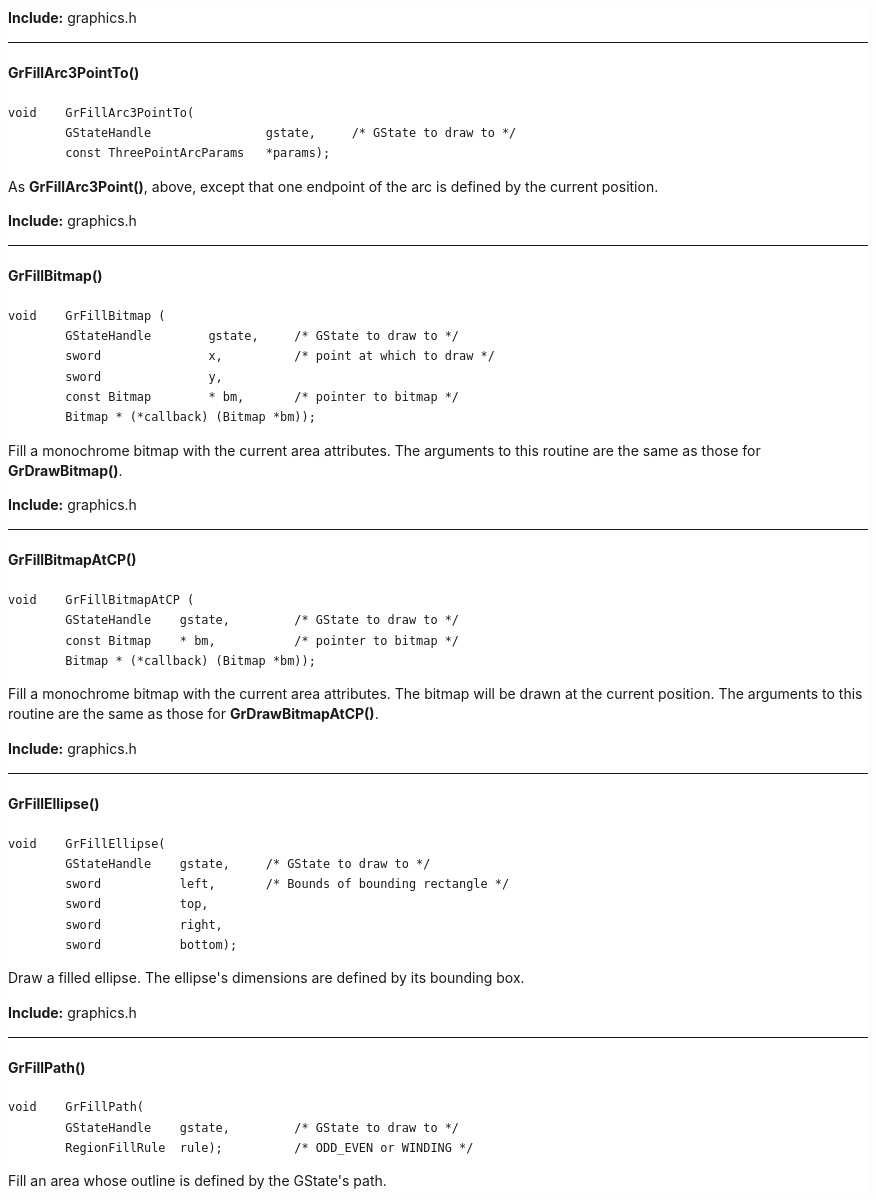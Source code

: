 **Include:** graphics.h 

----------
#### GrFillArc3PointTo()
	void	GrFillArc3PointTo(
			GStateHandle				gstate,		/* GState to draw to */
			const ThreePointArcParams 	*params);
As **GrFillArc3Point()**, above, except that one endpoint of the arc is defined 
by the current position.

**Include:** graphics.h 

----------
#### GrFillBitmap()
	void 	GrFillBitmap (
			GStateHandle 		gstate,		/* GState to draw to */
			sword 				x,			/* point at which to draw */
			sword 				y,
			const Bitmap 		* bm,		/* pointer to bitmap */
			Bitmap * (*callback) (Bitmap *bm));
Fill a monochrome bitmap with the current area attributes. The arguments 
to this routine are the same as those for **GrDrawBitmap()**.

**Include:** graphics.h 

----------
#### GrFillBitmapAtCP()
	void 	GrFillBitmapAtCP (
			GStateHandle 	gstate,			/* GState to draw to */
			const Bitmap 	* bm,			/* pointer to bitmap */
			Bitmap * (*callback) (Bitmap *bm));
Fill a monochrome bitmap with the current area attributes. The bitmap will 
be drawn at the current position. The arguments to this routine are the same 
as those for **GrDrawBitmapAtCP()**.

**Include:** graphics.h 

----------
#### GrFillEllipse()
	void	GrFillEllipse(
			GStateHandle	gstate,		/* GState to draw to */
			sword			left,		/* Bounds of bounding rectangle */
			sword			top,
			sword			right,
			sword			bottom);
Draw a filled ellipse. The ellipse's dimensions are defined by its bounding 
box.

**Include:** graphics.h 

----------
#### GrFillPath()
	void	GrFillPath(
			GStateHandle	gstate,			/* GState to draw to */
			RegionFillRule	rule);			/* ODD_EVEN or WINDING */
Fill an area whose outline is defined by the GState's path.
